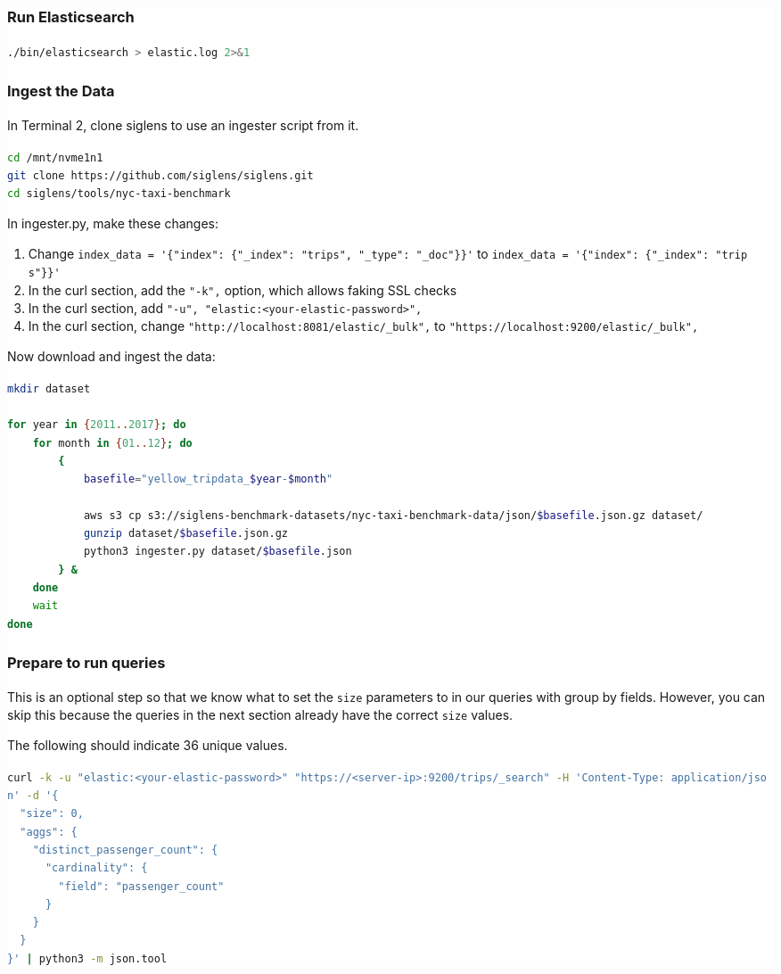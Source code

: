 ### Run Elasticsearch
```bash
./bin/elasticsearch > elastic.log 2>&1
```

### Ingest the Data
In Terminal 2, clone siglens to use an ingester script from it.
```bash
cd /mnt/nvme1n1
git clone https://github.com/siglens/siglens.git
cd siglens/tools/nyc-taxi-benchmark
```
In ingester.py, make these changes:
 1. Change `index_data = '{"index": {"_index": "trips", "_type": "_doc"}}'` to `index_data = '{"index": {"_index": "trips"}}'`
 2. In the curl section, add the `"-k",` option, which allows faking SSL checks
 3. In the curl section, add `"-u", "elastic:<your-elastic-password>",`
 4. In the curl section, change `"http://localhost:8081/elastic/_bulk",` to `"https://localhost:9200/elastic/_bulk",`

Now download and ingest the data:
```bash
mkdir dataset

for year in {2011..2017}; do
    for month in {01..12}; do
        {
            basefile="yellow_tripdata_$year-$month"

            aws s3 cp s3://siglens-benchmark-datasets/nyc-taxi-benchmark-data/json/$basefile.json.gz dataset/
            gunzip dataset/$basefile.json.gz
            python3 ingester.py dataset/$basefile.json
        } &
    done
    wait
done
```

### Prepare to run queries
This is an optional step so that we know what to set the `size` parameters to in our queries with group by fields.
However, you can skip this because the queries in the next section already have the correct `size` values.

The following should indicate 36 unique values.
```bash
curl -k -u "elastic:<your-elastic-password>" "https://<server-ip>:9200/trips/_search" -H 'Content-Type: application/json' -d '{
  "size": 0,
  "aggs": {
    "distinct_passenger_count": {
      "cardinality": {
        "field": "passenger_count"
      }
    }
  }
}' | python3 -m json.tool
```
